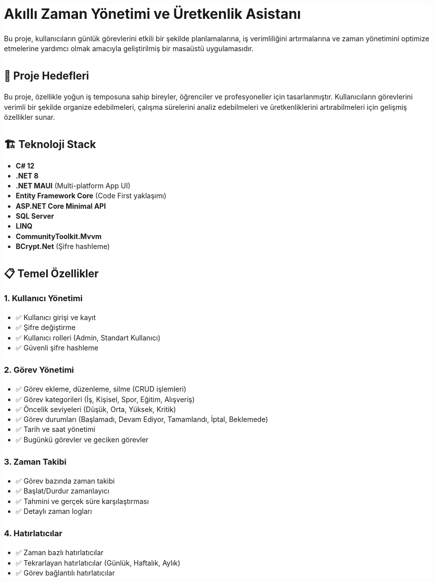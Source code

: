 # Akıllı Zaman Yönetimi ve Üretkenlik Asistanı

Bu proje, kullanıcıların günlük görevlerini etkili bir şekilde planlamalarına, iş verimliliğini artırmalarına ve zaman yönetimini optimize etmelerine yardımcı olmak amacıyla geliştirilmiş bir masaüstü uygulamasıdır.

## 🎯 Proje Hedefleri

Bu proje, özellikle yoğun iş temposuna sahip bireyler, öğrenciler ve profesyoneller için tasarlanmıştır. Kullanıcıların görevlerini verimli bir şekilde organize edebilmeleri, çalışma sürelerini analiz edebilmeleri ve üretkenliklerini artırabilmeleri için gelişmiş özellikler sunar.

## 🏗️ Teknoloji Stack

- **C# 12**
- **.NET 8**
- **.NET MAUI** (Multi-platform App UI)
- **Entity Framework Core** (Code First yaklaşımı)
- **ASP.NET Core Minimal API**
- **SQL Server**
- **LINQ**
- **CommunityToolkit.Mvvm**
- **BCrypt.Net** (Şifre hashleme)

## 📋 Temel Özellikler

### 1. Kullanıcı Yönetimi
- ✅ Kullanıcı girişi ve kayıt
- ✅ Şifre değiştirme
- ✅ Kullanıcı rolleri (Admin, Standart Kullanıcı)
- ✅ Güvenli şifre hashleme

### 2. Görev Yönetimi
- ✅ Görev ekleme, düzenleme, silme (CRUD işlemleri)
- ✅ Görev kategorileri (İş, Kişisel, Spor, Eğitim, Alışveriş)
- ✅ Öncelik seviyeleri (Düşük, Orta, Yüksek, Kritik)
- ✅ Görev durumları (Başlamadı, Devam Ediyor, Tamamlandı, İptal, Beklemede)
- ✅ Tarih ve saat yönetimi
- ✅ Bugünkü görevler ve geciken görevler

### 3. Zaman Takibi
- ✅ Görev bazında zaman takibi
- ✅ Başlat/Durdur zamanlayıcı
- ✅ Tahmini ve gerçek süre karşılaştırması
- ✅ Detaylı zaman logları

### 4. Hatırlatıcılar
- ✅ Zaman bazlı hatırlatıcılar
- ✅ Tekrarlayan hatırlatıcılar (Günlük, Haftalık, Aylık)
- ✅ Görev bağlantılı hatırlatıcılar
